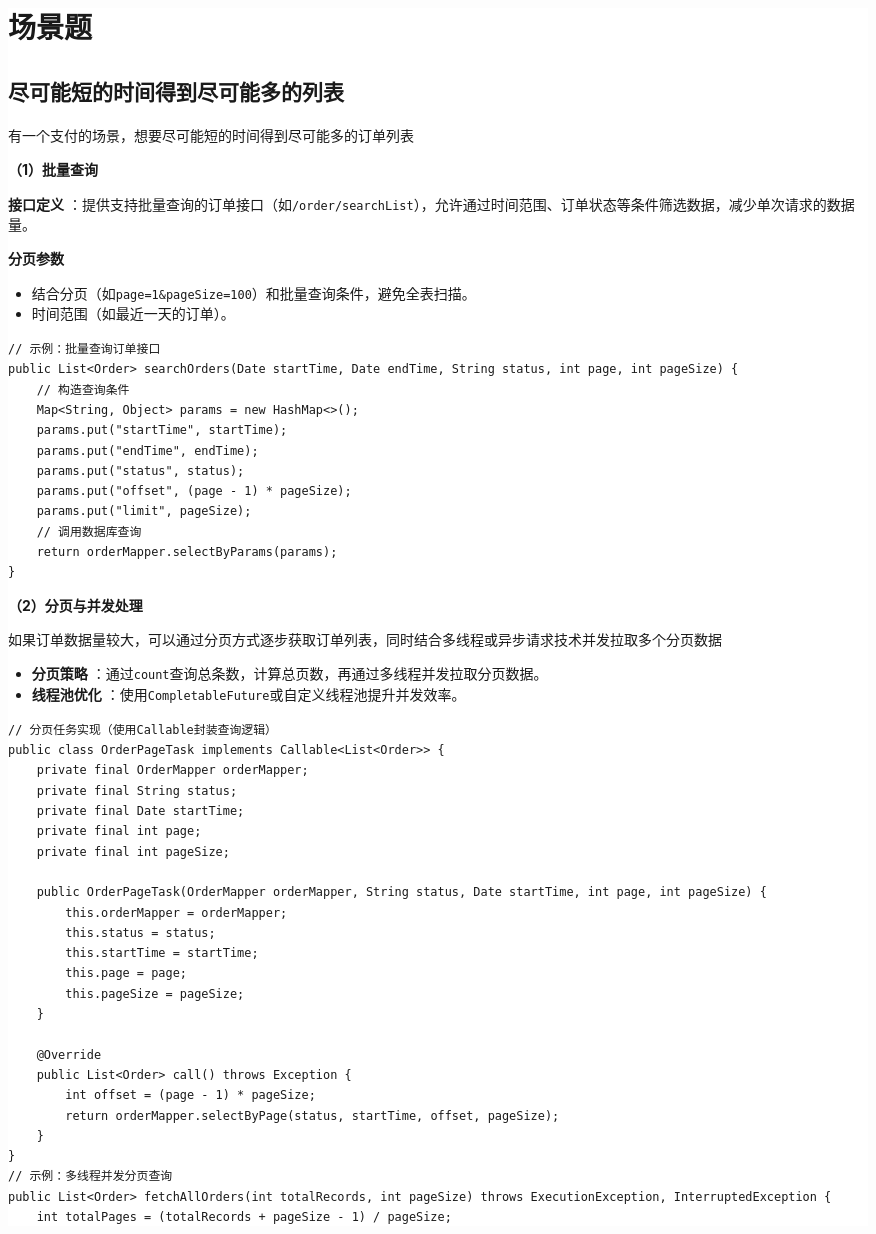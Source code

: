 # 场景题

## 尽可能短的时间得到尽可能多的列表

有一个支付的场景，想要尽可能短的时间得到尽可能多的订单列表

**（1）批量查询**

**接口定义** ：提供支持批量查询的订单接口（如`/order/searchList`），允许通过时间范围、订单状态等条件筛选数据，减少单次请求的数据量。

**分页参数** 

- 结合分页（如`page=1&pageSize=100`）和批量查询条件，避免全表扫描。
- 时间范围（如最近一天的订单）。

```
// 示例：批量查询订单接口
public List<Order> searchOrders(Date startTime, Date endTime, String status, int page, int pageSize) {
    // 构造查询条件
    Map<String, Object> params = new HashMap<>();
    params.put("startTime", startTime);
    params.put("endTime", endTime);
    params.put("status", status);
    params.put("offset", (page - 1) * pageSize);
    params.put("limit", pageSize);
    // 调用数据库查询
    return orderMapper.selectByParams(params);
}
```

**（2）分页与并发处理**

如果订单数据量较大，可以通过分页方式逐步获取订单列表，同时结合多线程或异步请求技术并发拉取多个分页数据

- **分页策略** ：通过`count`查询总条数，计算总页数，再通过多线程并发拉取分页数据。
- **线程池优化** ：使用`CompletableFuture`或自定义线程池提升并发效率。

```
// 分页任务实现（使用Callable封装查询逻辑）
public class OrderPageTask implements Callable<List<Order>> {
    private final OrderMapper orderMapper;
    private final String status;
    private final Date startTime;
    private final int page;
    private final int pageSize;

    public OrderPageTask(OrderMapper orderMapper, String status, Date startTime, int page, int pageSize) {
        this.orderMapper = orderMapper;
        this.status = status;
        this.startTime = startTime;
        this.page = page;
        this.pageSize = pageSize;
    }

    @Override
    public List<Order> call() throws Exception {
        int offset = (page - 1) * pageSize;
        return orderMapper.selectByPage(status, startTime, offset, pageSize);
    }
}
// 示例：多线程并发分页查询
public List<Order> fetchAllOrders(int totalRecords, int pageSize) throws ExecutionException, InterruptedException {
    int totalPages = (totalRecords + pageSize - 1) / pageSize;
```